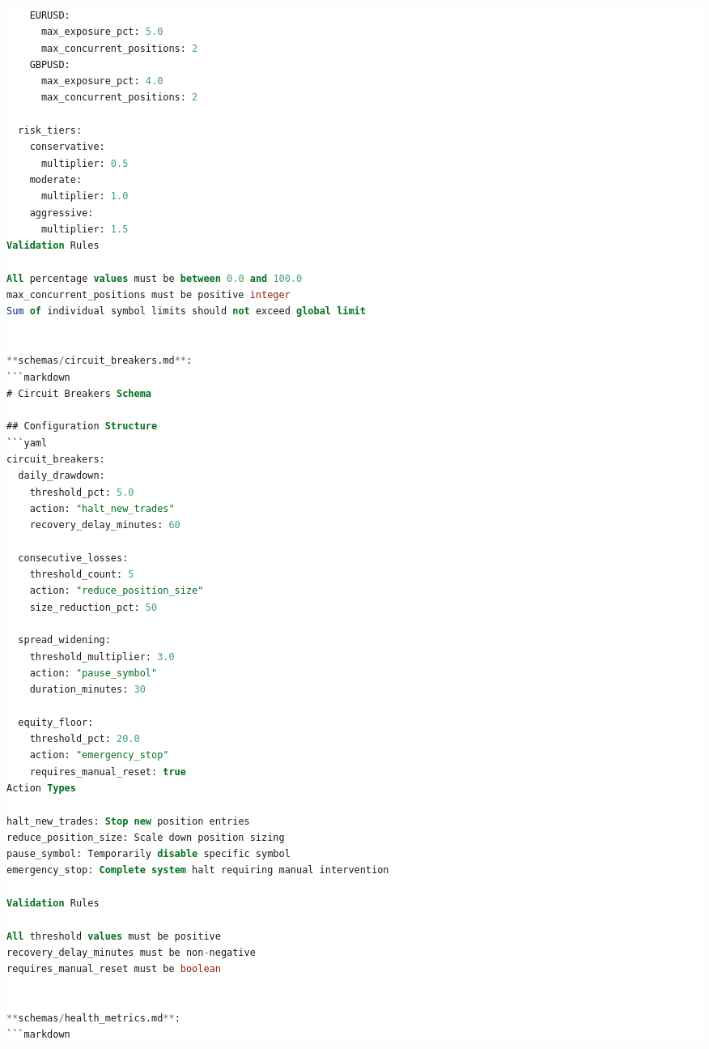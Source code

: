 ```sql
    EURUSD:
      max_exposure_pct: 5.0
      max_concurrent_positions: 2
    GBPUSD:
      max_exposure_pct: 4.0
      max_concurrent_positions: 2
      
  risk_tiers:
    conservative:
      multiplier: 0.5
    moderate:
      multiplier: 1.0
    aggressive:
      multiplier: 1.5
Validation Rules

All percentage values must be between 0.0 and 100.0
max_concurrent_positions must be positive integer
Sum of individual symbol limits should not exceed global limit


**schemas/circuit_breakers.md**:
```markdown
# Circuit Breakers Schema

## Configuration Structure
```yaml
circuit_breakers:
  daily_drawdown:
    threshold_pct: 5.0
    action: "halt_new_trades"
    recovery_delay_minutes: 60
    
  consecutive_losses:
    threshold_count: 5
    action: "reduce_position_size"
    size_reduction_pct: 50
    
  spread_widening:
    threshold_multiplier: 3.0
    action: "pause_symbol"
    duration_minutes: 30
    
  equity_floor:
    threshold_pct: 20.0
    action: "emergency_stop"
    requires_manual_reset: true
Action Types

halt_new_trades: Stop new position entries
reduce_position_size: Scale down position sizing
pause_symbol: Temporarily disable specific symbol
emergency_stop: Complete system halt requiring manual intervention

Validation Rules

All threshold values must be positive
recovery_delay_minutes must be non-negative
requires_manual_reset must be boolean


**schemas/health_metrics.md**:
```markdown
```